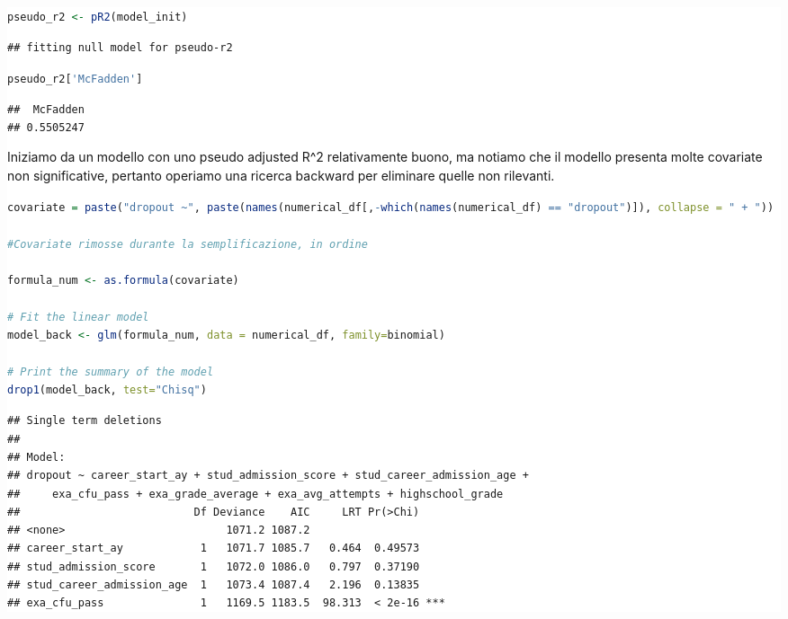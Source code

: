 ``` r
pseudo_r2 <- pR2(model_init)
```

    ## fitting null model for pseudo-r2

``` r
pseudo_r2['McFadden']
```

    ##  McFadden 
    ## 0.5505247

Iniziamo da un modello con uno pseudo adjusted R^2 relativamente buono,
ma notiamo che il modello presenta molte covariate non significative,
pertanto operiamo una ricerca backward per eliminare quelle non
rilevanti.

``` r
covariate = paste("dropout ~", paste(names(numerical_df[,-which(names(numerical_df) == "dropout")]), collapse = " + "))

#Covariate rimosse durante la semplificazione, in ordine

formula_num <- as.formula(covariate)

# Fit the linear model
model_back <- glm(formula_num, data = numerical_df, family=binomial)

# Print the summary of the model
drop1(model_back, test="Chisq")
```

    ## Single term deletions
    ## 
    ## Model:
    ## dropout ~ career_start_ay + stud_admission_score + stud_career_admission_age + 
    ##     exa_cfu_pass + exa_grade_average + exa_avg_attempts + highschool_grade
    ##                           Df Deviance    AIC     LRT Pr(>Chi)    
    ## <none>                         1071.2 1087.2                     
    ## career_start_ay            1   1071.7 1085.7   0.464  0.49573    
    ## stud_admission_score       1   1072.0 1086.0   0.797  0.37190    
    ## stud_career_admission_age  1   1073.4 1087.4   2.196  0.13835    
    ## exa_cfu_pass               1   1169.5 1183.5  98.313  < 2e-16 ***